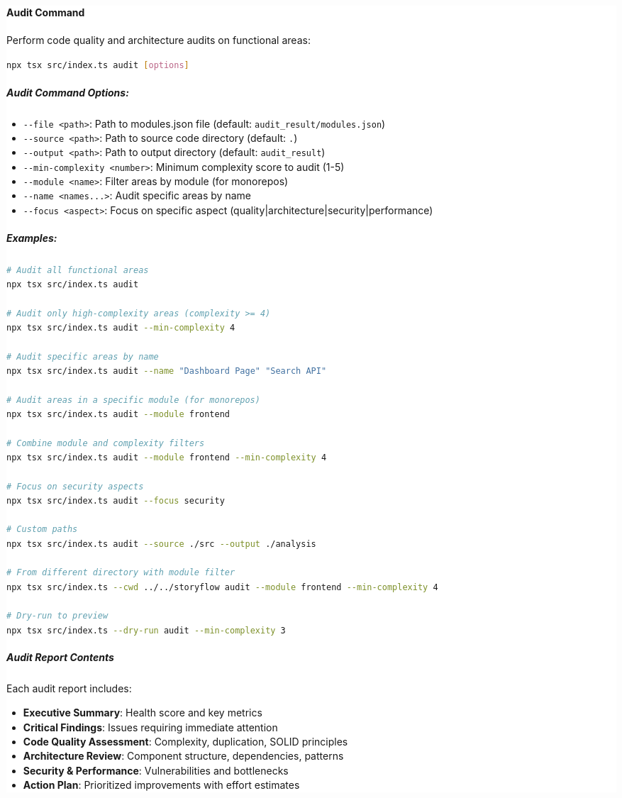 #### Audit Command

Perform code quality and architecture audits on functional areas:

```bash
npx tsx src/index.ts audit [options]
```

##### Audit Command Options:
- `--file <path>`: Path to modules.json file (default: `audit_result/modules.json`)
- `--source <path>`: Path to source code directory (default: `.`)
- `--output <path>`: Path to output directory (default: `audit_result`)
- `--min-complexity <number>`: Minimum complexity score to audit (1-5)
- `--module <name>`: Filter areas by module (for monorepos)
- `--name <names...>`: Audit specific areas by name
- `--focus <aspect>`: Focus on specific aspect (quality|architecture|security|performance)

##### Examples:

```bash
# Audit all functional areas
npx tsx src/index.ts audit

# Audit only high-complexity areas (complexity >= 4)
npx tsx src/index.ts audit --min-complexity 4

# Audit specific areas by name
npx tsx src/index.ts audit --name "Dashboard Page" "Search API"

# Audit areas in a specific module (for monorepos)
npx tsx src/index.ts audit --module frontend

# Combine module and complexity filters
npx tsx src/index.ts audit --module frontend --min-complexity 4

# Focus on security aspects
npx tsx src/index.ts audit --focus security

# Custom paths
npx tsx src/index.ts audit --source ./src --output ./analysis

# From different directory with module filter
npx tsx src/index.ts --cwd ../../storyflow audit --module frontend --min-complexity 4

# Dry-run to preview
npx tsx src/index.ts --dry-run audit --min-complexity 3
```

##### Audit Report Contents

Each audit report includes:
- **Executive Summary**: Health score and key metrics
- **Critical Findings**: Issues requiring immediate attention
- **Code Quality Assessment**: Complexity, duplication, SOLID principles
- **Architecture Review**: Component structure, dependencies, patterns
- **Security & Performance**: Vulnerabilities and bottlenecks
- **Action Plan**: Prioritized improvements with effort estimates
